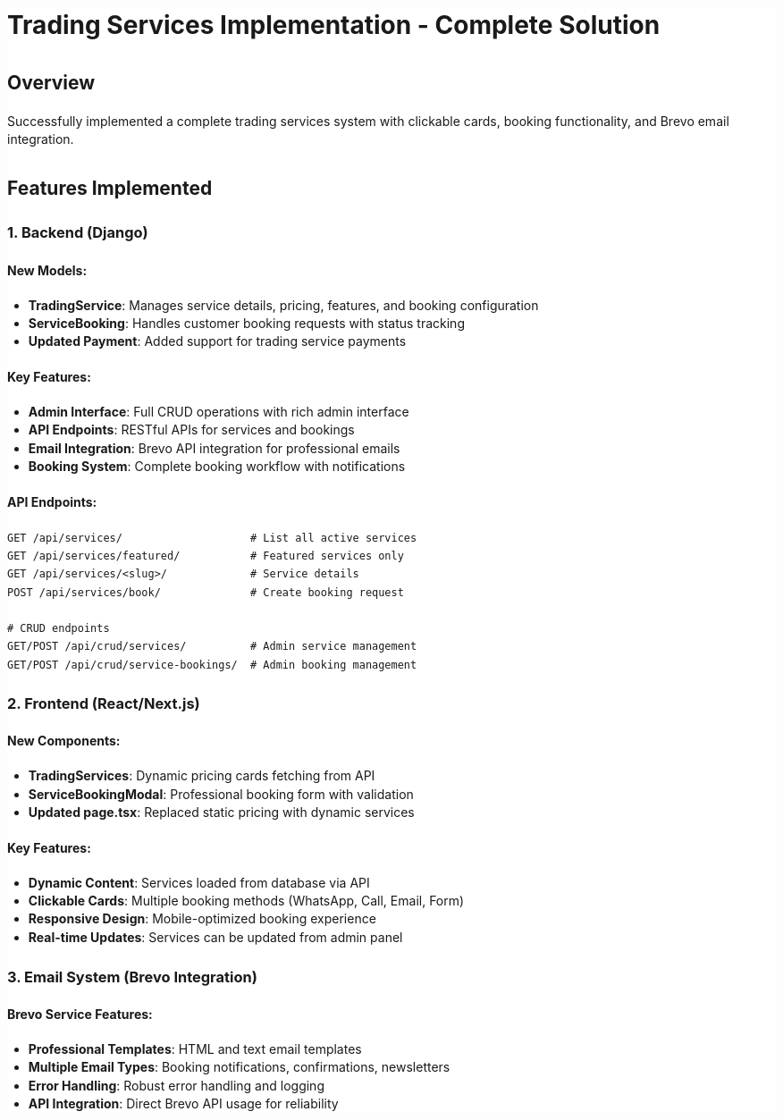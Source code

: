 # Trading Services Implementation - Complete Solution

## Overview
Successfully implemented a complete trading services system with clickable cards, booking functionality, and Brevo email integration.

## Features Implemented

### 1. Backend (Django)

#### New Models:
- **TradingService**: Manages service details, pricing, features, and booking configuration
- **ServiceBooking**: Handles customer booking requests with status tracking
- **Updated Payment**: Added support for trading service payments

#### Key Features:
- **Admin Interface**: Full CRUD operations with rich admin interface
- **API Endpoints**: RESTful APIs for services and bookings
- **Email Integration**: Brevo API integration for professional emails
- **Booking System**: Complete booking workflow with notifications

#### API Endpoints:
```
GET /api/services/                    # List all active services
GET /api/services/featured/           # Featured services only
GET /api/services/<slug>/             # Service details
POST /api/services/book/              # Create booking request

# CRUD endpoints
GET/POST /api/crud/services/          # Admin service management
GET/POST /api/crud/service-bookings/  # Admin booking management
```

### 2. Frontend (React/Next.js)

#### New Components:
- **TradingServices**: Dynamic pricing cards fetching from API
- **ServiceBookingModal**: Professional booking form with validation
- **Updated page.tsx**: Replaced static pricing with dynamic services

#### Key Features:
- **Dynamic Content**: Services loaded from database via API
- **Clickable Cards**: Multiple booking methods (WhatsApp, Call, Email, Form)
- **Responsive Design**: Mobile-optimized booking experience
- **Real-time Updates**: Services can be updated from admin panel

### 3. Email System (Brevo Integration)

#### Brevo Service Features:
- **Professional Templates**: HTML and text email templates
- **Multiple Email Types**: Booking notifications, confirmations, newsletters
- **Error Handling**: Robust error handling and logging
- **API Integration**: Direct Brevo API usage for reliability
